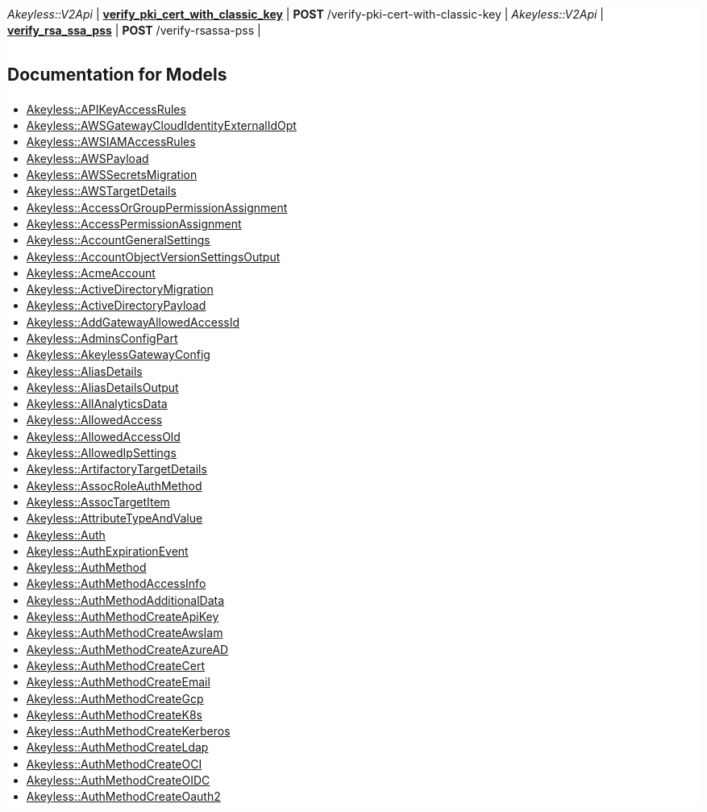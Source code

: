 *Akeyless::V2Api* | [**verify_pki_cert_with_classic_key**](docs/V2Api.md#verify_pki_cert_with_classic_key) | **POST** /verify-pki-cert-with-classic-key | 
*Akeyless::V2Api* | [**verify_rsa_ssa_pss**](docs/V2Api.md#verify_rsa_ssa_pss) | **POST** /verify-rsassa-pss | 


## Documentation for Models

 - [Akeyless::APIKeyAccessRules](docs/APIKeyAccessRules.md)
 - [Akeyless::AWSGatewayCloudIdentityExternalIdOpt](docs/AWSGatewayCloudIdentityExternalIdOpt.md)
 - [Akeyless::AWSIAMAccessRules](docs/AWSIAMAccessRules.md)
 - [Akeyless::AWSPayload](docs/AWSPayload.md)
 - [Akeyless::AWSSecretsMigration](docs/AWSSecretsMigration.md)
 - [Akeyless::AWSTargetDetails](docs/AWSTargetDetails.md)
 - [Akeyless::AccessOrGroupPermissionAssignment](docs/AccessOrGroupPermissionAssignment.md)
 - [Akeyless::AccessPermissionAssignment](docs/AccessPermissionAssignment.md)
 - [Akeyless::AccountGeneralSettings](docs/AccountGeneralSettings.md)
 - [Akeyless::AccountObjectVersionSettingsOutput](docs/AccountObjectVersionSettingsOutput.md)
 - [Akeyless::AcmeAccount](docs/AcmeAccount.md)
 - [Akeyless::ActiveDirectoryMigration](docs/ActiveDirectoryMigration.md)
 - [Akeyless::ActiveDirectoryPayload](docs/ActiveDirectoryPayload.md)
 - [Akeyless::AddGatewayAllowedAccessId](docs/AddGatewayAllowedAccessId.md)
 - [Akeyless::AdminsConfigPart](docs/AdminsConfigPart.md)
 - [Akeyless::AkeylessGatewayConfig](docs/AkeylessGatewayConfig.md)
 - [Akeyless::AliasDetails](docs/AliasDetails.md)
 - [Akeyless::AliasDetailsOutput](docs/AliasDetailsOutput.md)
 - [Akeyless::AllAnalyticsData](docs/AllAnalyticsData.md)
 - [Akeyless::AllowedAccess](docs/AllowedAccess.md)
 - [Akeyless::AllowedAccessOld](docs/AllowedAccessOld.md)
 - [Akeyless::AllowedIpSettings](docs/AllowedIpSettings.md)
 - [Akeyless::ArtifactoryTargetDetails](docs/ArtifactoryTargetDetails.md)
 - [Akeyless::AssocRoleAuthMethod](docs/AssocRoleAuthMethod.md)
 - [Akeyless::AssocTargetItem](docs/AssocTargetItem.md)
 - [Akeyless::AttributeTypeAndValue](docs/AttributeTypeAndValue.md)
 - [Akeyless::Auth](docs/Auth.md)
 - [Akeyless::AuthExpirationEvent](docs/AuthExpirationEvent.md)
 - [Akeyless::AuthMethod](docs/AuthMethod.md)
 - [Akeyless::AuthMethodAccessInfo](docs/AuthMethodAccessInfo.md)
 - [Akeyless::AuthMethodAdditionalData](docs/AuthMethodAdditionalData.md)
 - [Akeyless::AuthMethodCreateApiKey](docs/AuthMethodCreateApiKey.md)
 - [Akeyless::AuthMethodCreateAwsIam](docs/AuthMethodCreateAwsIam.md)
 - [Akeyless::AuthMethodCreateAzureAD](docs/AuthMethodCreateAzureAD.md)
 - [Akeyless::AuthMethodCreateCert](docs/AuthMethodCreateCert.md)
 - [Akeyless::AuthMethodCreateEmail](docs/AuthMethodCreateEmail.md)
 - [Akeyless::AuthMethodCreateGcp](docs/AuthMethodCreateGcp.md)
 - [Akeyless::AuthMethodCreateK8s](docs/AuthMethodCreateK8s.md)
 - [Akeyless::AuthMethodCreateKerberos](docs/AuthMethodCreateKerberos.md)
 - [Akeyless::AuthMethodCreateLdap](docs/AuthMethodCreateLdap.md)
 - [Akeyless::AuthMethodCreateOCI](docs/AuthMethodCreateOCI.md)
 - [Akeyless::AuthMethodCreateOIDC](docs/AuthMethodCreateOIDC.md)
 - [Akeyless::AuthMethodCreateOauth2](docs/AuthMethodCreateOauth2.md)
